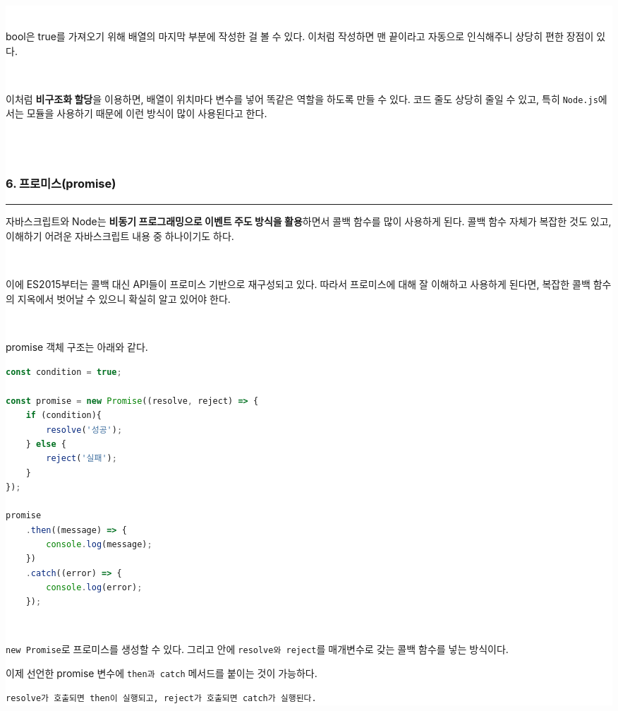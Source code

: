 <br>

bool은 true를 가져오기 위해 배열의 마지막 부분에 작성한 걸 볼 수 있다. 이처럼 작성하면 맨 끝이라고 자동으로 인식해주니 상당히 편한 장점이 있다.

<br>

이처럼 **비구조화 할당**을 이용하면, 배열이 위치마다 변수를 넣어 똑같은 역할을 하도록 만들 수 있다. 코드 줄도 상당히 줄일 수 있고, 특히 `Node.js`에서는 모듈을 사용하기 때문에 이런 방식이 많이 사용된다고 한다.

<br>

<br>

### 6. 프로미스(promise)

---

자바스크립트와 Node는 **비동기 프로그래밍으로 이벤트 주도 방식을 활용**하면서 콜백 함수를 많이 사용하게 된다. 콜백 함수 자체가 복잡한 것도 있고, 이해하기 어려운 자바스크립트 내용 중 하나이기도 하다.

<br>

이에 ES2015부터는 콜백 대신 API들이 프로미스 기반으로 재구성되고 있다. 따라서 프로미스에 대해 잘 이해하고 사용하게 된다면, 복잡한 콜백 함수의 지옥에서 벗어날 수 있으니 확실히 알고 있어야 한다.

<br>

promise 객체 구조는 아래와 같다.

```javascript
const condition = true;

const promise = new Promise((resolve, reject) => {
    if (condition){
        resolve('성공');
    } else {
        reject('실패');
    }
});

promise
    .then((message) => {
        console.log(message);
    })
    .catch((error) => {
        console.log(error);
    });
```

<br>

`new Promise`로 프로미스를 생성할 수 있다. 그리고 안에 `resolve와 reject`를 매개변수로 갖는 콜백 함수를 넣는 방식이다.

이제 선언한 promise 변수에 `then과 catch` 메서드를 붙이는 것이 가능하다.

```
resolve가 호출되면 then이 실행되고, reject가 호출되면 catch가 실행된다.
```
